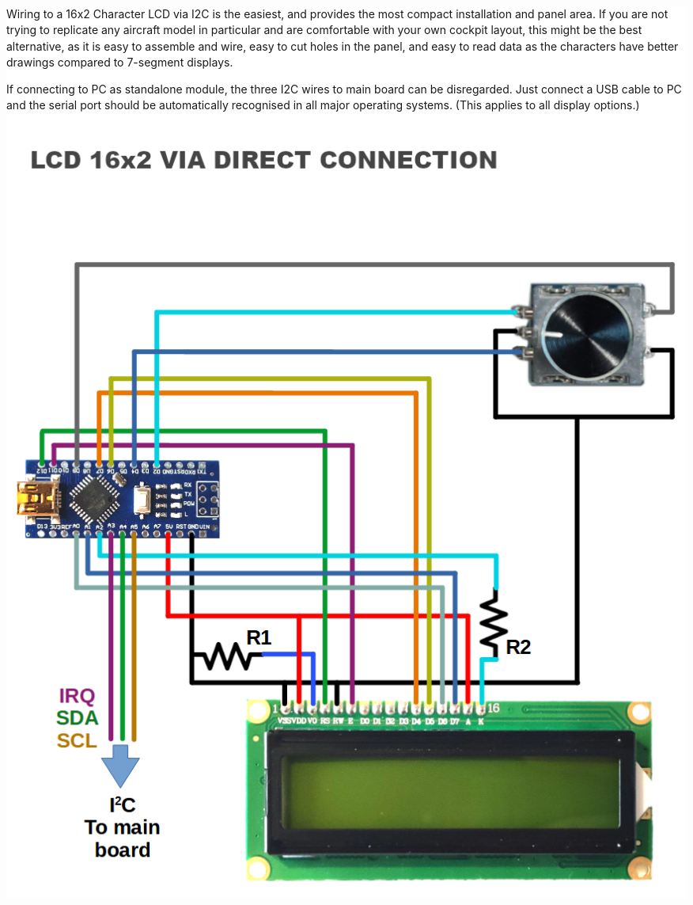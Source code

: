 Wiring to a 16x2 Character LCD via I2C is the easiest, and provides the most compact installation and panel area. If you are not trying to replicate any aircraft model in particular and are comfortable with your own cockpit layout, this might be the best alternative, as it is easy to assemble and wire, easy to cut holes in the panel, and easy to read data as the characters have better drawings compared to 7-segment displays.

If connecting to PC as standalone module, the three I2C wires to main board can be disregarded. Just connect a USB cable to PC and the serial port should be automatically recognised in all major operating systems. (This applies to all display options.)


![](doc/radio_lcd_direct.png)
